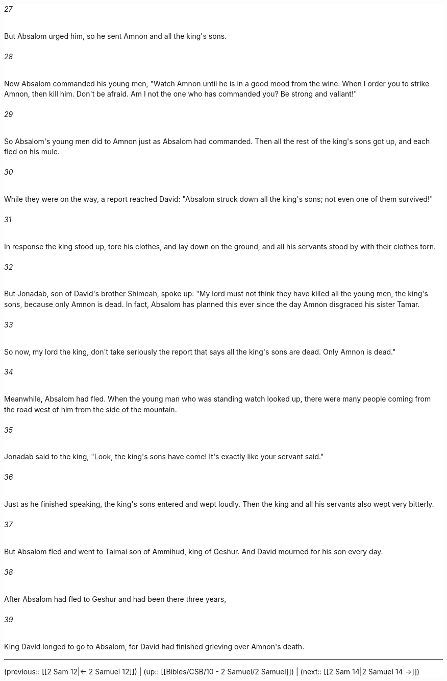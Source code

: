 ###### 27 
But Absalom urged him, so he sent Amnon and all the king's sons. 

###### 28 
Now Absalom commanded his young men, "Watch Amnon until he is in a good mood from the wine. When I order you to strike Amnon, then kill him. Don't be afraid. Am I not the one who has commanded you? Be strong and valiant!" 

###### 29 
So Absalom's young men did to Amnon just as Absalom had commanded. Then all the rest of the king's sons got up, and each fled on his mule. 

###### 30 
While they were on the way, a report reached David: "Absalom struck down all the king's sons; not even one of them survived!" 

###### 31 
In response the king stood up, tore his clothes, and lay down on the ground, and all his servants stood by with their clothes torn. 

###### 32 
But Jonadab, son of David's brother Shimeah, spoke up: "My lord must not think they have killed all the young men, the king's sons, because only Amnon is dead. In fact, Absalom has planned this ever since the day Amnon disgraced his sister Tamar. 

###### 33 
So now, my lord the king, don't take seriously the report that says all the king's sons are dead. Only Amnon is dead." 

###### 34 
Meanwhile, Absalom had fled. When the young man who was standing watch looked up, there were many people coming from the road west of him from the side of the mountain. 

###### 35 
Jonadab said to the king, "Look, the king's sons have come! It's exactly like your servant said." 

###### 36 
Just as he finished speaking, the king's sons entered and wept loudly. Then the king and all his servants also wept very bitterly. 

###### 37 
But Absalom fled and went to Talmai son of Ammihud, king of Geshur. And David mourned for his son every day. 

###### 38 
After Absalom had fled to Geshur and had been there three years, 

###### 39 
King David longed to go to Absalom, for David had finished grieving over Amnon's death.

***

(previous:: [[2 Sam 12|← 2 Samuel 12]]) | (up:: [[Bibles/CSB/10 - 2 Samuel/2 Samuel]]) | (next:: [[2 Sam 14|2 Samuel 14 →]])
